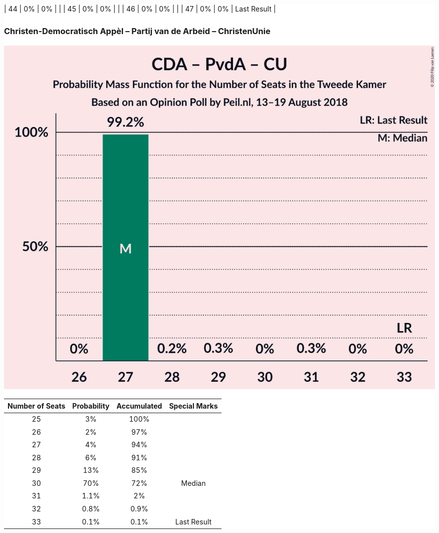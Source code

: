 | 44 | 0% | 0% |  |
| 45 | 0% | 0% |  |
| 46 | 0% | 0% |  |
| 47 | 0% | 0% | Last Result |

### Christen-Democratisch Appèl – Partij van de Arbeid – ChristenUnie

![Graph with seats probability mass function not yet produced](2018-08-19-Peilnl-coalitions-seats-pmf-cda–pvda–cu.png "Seats Probability Mass Function")

| Number of Seats | Probability | Accumulated | Special Marks |
|:---------------:|:-----------:|:-----------:|:-------------:|
| 25 | 3% | 100% |  |
| 26 | 2% | 97% |  |
| 27 | 4% | 94% |  |
| 28 | 6% | 91% |  |
| 29 | 13% | 85% |  |
| 30 | 70% | 72% | Median |
| 31 | 1.1% | 2% |  |
| 32 | 0.8% | 0.9% |  |
| 33 | 0.1% | 0.1% | Last Result |